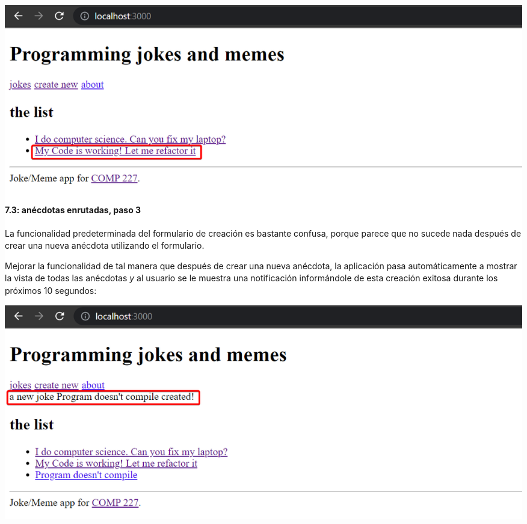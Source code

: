 ![](../../assets/teht/43.png)

#### 7.3: anécdotas enrutadas, paso 3

La funcionalidad predeterminada del formulario de creación es bastante confusa, porque parece que no sucede nada después de crear una nueva anécdota utilizando el formulario.

Mejorar la funcionalidad de tal manera que después de crear una nueva anécdota, la aplicación pasa automáticamente a mostrar la vista de todas las anécdotas <i>y</i> al usuario se le muestra una notificación informándole de esta creación exitosa durante los próximos 10 segundos:

![](../../assets/teht/44.png)

</div>
